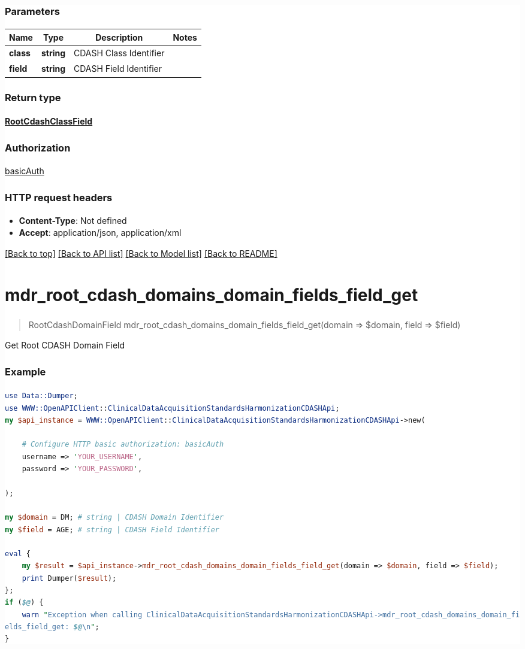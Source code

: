 ### Parameters

Name | Type | Description  | Notes
------------- | ------------- | ------------- | -------------
 **class** | **string**| CDASH Class Identifier | 
 **field** | **string**| CDASH Field Identifier | 

### Return type

[**RootCdashClassField**](RootCdashClassField.md)

### Authorization

[basicAuth](../README.md#basicAuth)

### HTTP request headers

 - **Content-Type**: Not defined
 - **Accept**: application/json, application/xml

[[Back to top]](#) [[Back to API list]](../README.md#documentation-for-api-endpoints) [[Back to Model list]](../README.md#documentation-for-models) [[Back to README]](../README.md)

# **mdr_root_cdash_domains_domain_fields_field_get**
> RootCdashDomainField mdr_root_cdash_domains_domain_fields_field_get(domain => $domain, field => $field)



Get Root CDASH Domain Field

### Example
```perl
use Data::Dumper;
use WWW::OpenAPIClient::ClinicalDataAcquisitionStandardsHarmonizationCDASHApi;
my $api_instance = WWW::OpenAPIClient::ClinicalDataAcquisitionStandardsHarmonizationCDASHApi->new(

    # Configure HTTP basic authorization: basicAuth
    username => 'YOUR_USERNAME',
    password => 'YOUR_PASSWORD',
    
);

my $domain = DM; # string | CDASH Domain Identifier
my $field = AGE; # string | CDASH Field Identifier

eval {
    my $result = $api_instance->mdr_root_cdash_domains_domain_fields_field_get(domain => $domain, field => $field);
    print Dumper($result);
};
if ($@) {
    warn "Exception when calling ClinicalDataAcquisitionStandardsHarmonizationCDASHApi->mdr_root_cdash_domains_domain_fields_field_get: $@\n";
}
```
